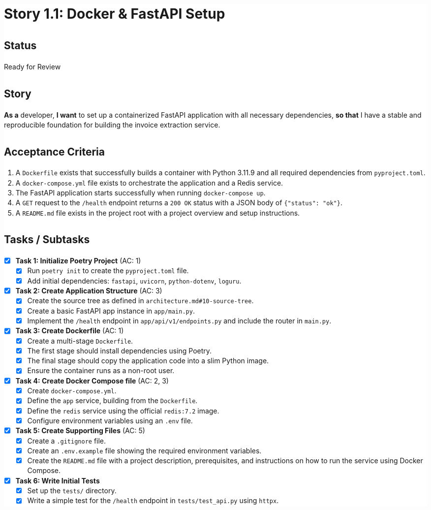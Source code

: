 # Story 1.1: Docker & FastAPI Setup

## Status
Ready for Review

## Story
**As a** developer,
**I want** to set up a containerized FastAPI application with all necessary dependencies,
**so that** I have a stable and reproducible foundation for building the invoice extraction service.

## Acceptance Criteria
1.  A `Dockerfile` exists that successfully builds a container with Python 3.11.9 and all required dependencies from `pyproject.toml`.
2.  A `docker-compose.yml` file exists to orchestrate the application and a Redis service.
3.  The FastAPI application starts successfully when running `docker-compose up`.
4.  A `GET` request to the `/health` endpoint returns a `200 OK` status with a JSON body of `{"status": "ok"}`.
5.  A `README.md` file exists in the project root with a project overview and setup instructions.

## Tasks / Subtasks
- [x] **Task 1: Initialize Poetry Project** (AC: 1)
    - [x] Run `poetry init` to create the `pyproject.toml` file.
    - [x] Add initial dependencies: `fastapi`, `uvicorn`, `python-dotenv`, `loguru`.
- [x] **Task 2: Create Application Structure** (AC: 3)
    - [x] Create the source tree as defined in `architecture.md#10-source-tree`.
    - [x] Create a basic FastAPI app instance in `app/main.py`.
    - [x] Implement the `/health` endpoint in `app/api/v1/endpoints.py` and include the router in `main.py`.
- [x] **Task 3: Create Dockerfile** (AC: 1)
    - [x] Create a multi-stage `Dockerfile`.
    - [x] The first stage should install dependencies using Poetry.
    - [x] The final stage should copy the application code into a slim Python image.
    - [x] Ensure the container runs as a non-root user.
- [x] **Task 4: Create Docker Compose file** (AC: 2, 3)
    - [x] Create `docker-compose.yml`.
    - [x] Define the `app` service, building from the `Dockerfile`.
    - [x] Define the `redis` service using the official `redis:7.2` image.
    - [x] Configure environment variables using an `.env` file.
- [x] **Task 5: Create Supporting Files** (AC: 5)
    - [x] Create a `.gitignore` file.
    - [x] Create an `.env.example` file showing the required environment variables.
    - [x] Create the `README.md` file with a project description, prerequisites, and instructions on how to run the service using Docker Compose.
- [x] **Task 6: Write Initial Tests**
    - [x] Set up the `tests/` directory.
    - [x] Write a simple test for the `/health` endpoint in `tests/test_api.py` using `httpx`.
